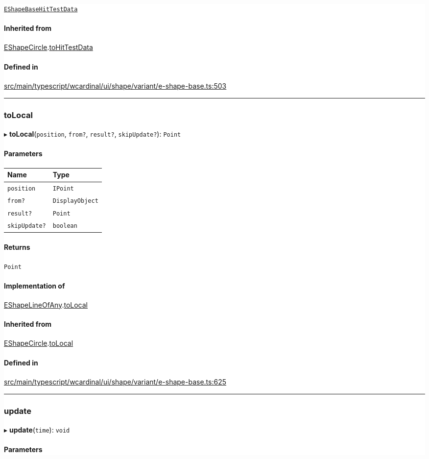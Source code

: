 [`EShapeBaseHitTestData`](EShapeBaseHitTestData.md)

#### Inherited from

[EShapeCircle](EShapeCircle.md).[toHitTestData](EShapeCircle.md#tohittestdata)

#### Defined in

[src/main/typescript/wcardinal/ui/shape/variant/e-shape-base.ts:503](https://github.com/winter-cardinal/winter-cardinal-ui/blob/v0.227.0/src/main/typescript/wcardinal/ui/shape/variant/e-shape-base.ts#L503)

___

### toLocal

▸ **toLocal**(`position`, `from?`, `result?`, `skipUpdate?`): `Point`

#### Parameters

| Name | Type |
| :------ | :------ |
| `position` | `IPoint` |
| `from?` | `DisplayObject` |
| `result?` | `Point` |
| `skipUpdate?` | `boolean` |

#### Returns

`Point`

#### Implementation of

[EShapeLineOfAny](../interfaces/EShapeLineOfAny.md).[toLocal](../interfaces/EShapeLineOfAny.md#tolocal)

#### Inherited from

[EShapeCircle](EShapeCircle.md).[toLocal](EShapeCircle.md#tolocal)

#### Defined in

[src/main/typescript/wcardinal/ui/shape/variant/e-shape-base.ts:625](https://github.com/winter-cardinal/winter-cardinal-ui/blob/v0.227.0/src/main/typescript/wcardinal/ui/shape/variant/e-shape-base.ts#L625)

___

### update

▸ **update**(`time`): `void`

#### Parameters
